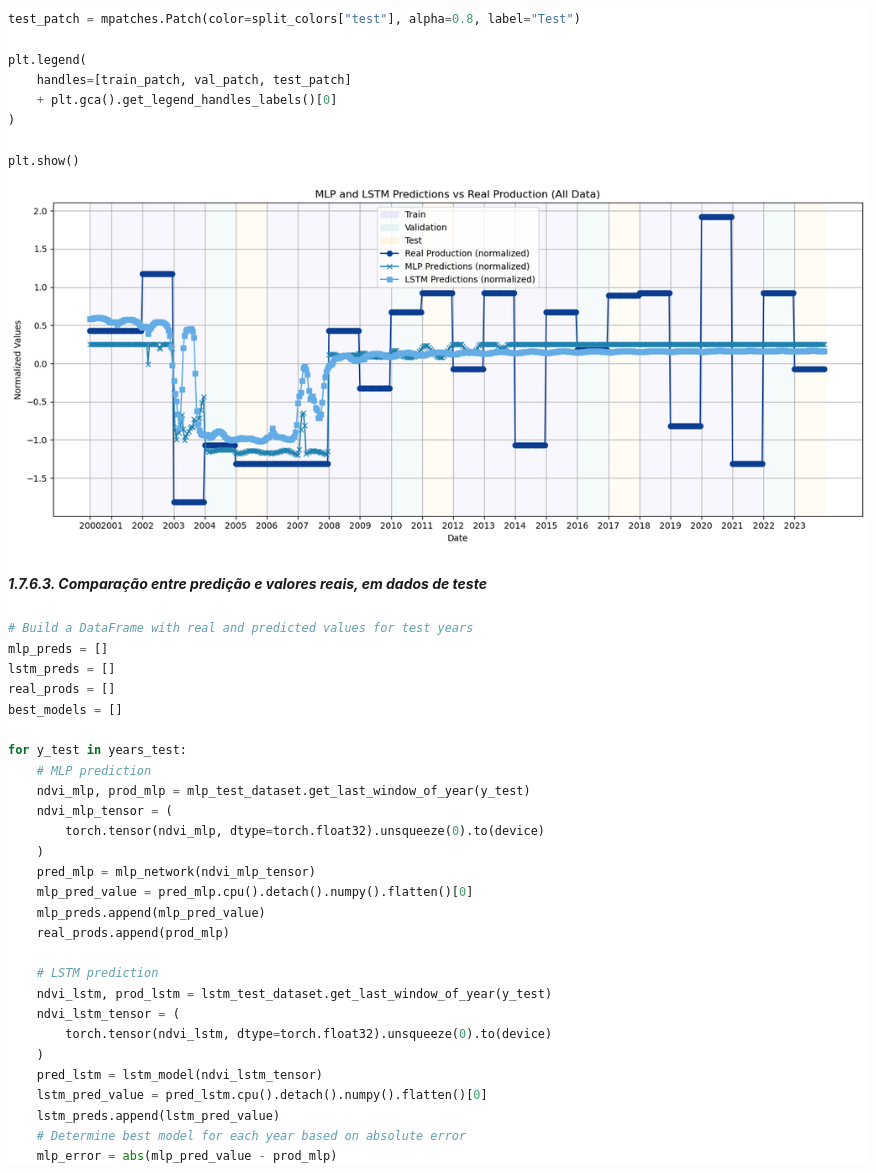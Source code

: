 ```python
test_patch = mpatches.Patch(color=split_colors["test"], alpha=0.8, label="Test")

plt.legend(
    handles=[train_patch, val_patch, test_patch]
    + plt.gca().get_legend_handles_labels()[0]
)

plt.show()
```


    
![png](ml_files/ml_50_0.png)
    


##### 1.7.6.3. Comparação entre predição e valores reais, em dados de teste


```python
# Build a DataFrame with real and predicted values for test years
mlp_preds = []
lstm_preds = []
real_prods = []
best_models = []

for y_test in years_test:
    # MLP prediction
    ndvi_mlp, prod_mlp = mlp_test_dataset.get_last_window_of_year(y_test)
    ndvi_mlp_tensor = (
        torch.tensor(ndvi_mlp, dtype=torch.float32).unsqueeze(0).to(device)
    )
    pred_mlp = mlp_network(ndvi_mlp_tensor)
    mlp_pred_value = pred_mlp.cpu().detach().numpy().flatten()[0]
    mlp_preds.append(mlp_pred_value)
    real_prods.append(prod_mlp)

    # LSTM prediction
    ndvi_lstm, prod_lstm = lstm_test_dataset.get_last_window_of_year(y_test)
    ndvi_lstm_tensor = (
        torch.tensor(ndvi_lstm, dtype=torch.float32).unsqueeze(0).to(device)
    )
    pred_lstm = lstm_model(ndvi_lstm_tensor)
    lstm_pred_value = pred_lstm.cpu().detach().numpy().flatten()[0]
    lstm_preds.append(lstm_pred_value)
    # Determine best model for each year based on absolute error
    mlp_error = abs(mlp_pred_value - prod_mlp)
```